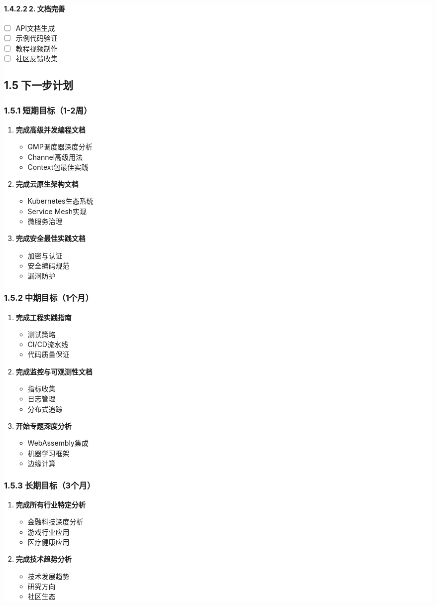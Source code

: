 #### 1.4.2.2 2. 文档完善

- [ ] API文档生成
- [ ] 示例代码验证
- [ ] 教程视频制作
- [ ] 社区反馈收集

## 1.5 下一步计划

### 1.5.1 短期目标（1-2周）

1. **完成高级并发编程文档**
   - GMP调度器深度分析
   - Channel高级用法
   - Context包最佳实践

2. **完成云原生架构文档**
   - Kubernetes生态系统
   - Service Mesh实现
   - 微服务治理

3. **完成安全最佳实践文档**
   - 加密与认证
   - 安全编码规范
   - 漏洞防护

### 1.5.2 中期目标（1个月）

1. **完成工程实践指南**
   - 测试策略
   - CI/CD流水线
   - 代码质量保证

2. **完成监控与可观测性文档**
   - 指标收集
   - 日志管理
   - 分布式追踪

3. **开始专题深度分析**
   - WebAssembly集成
   - 机器学习框架
   - 边缘计算

### 1.5.3 长期目标（3个月）

1. **完成所有行业特定分析**
   - 金融科技深度分析
   - 游戏行业应用
   - 医疗健康应用

2. **完成技术趋势分析**
   - 技术发展趋势
   - 研究方向
   - 社区生态
